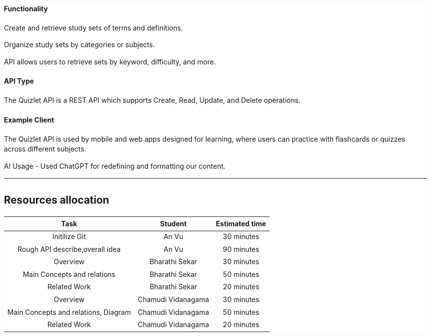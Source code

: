 #### Functionality

Create and retrieve study sets of terms and definitions.

Organize study sets by categories or subjects.

API allows users to retrieve sets by keyword, difficulty, and more.

#### API Type

The Quizlet API is a REST API which supports Create, Read, Update, and Delete operations.

#### Example Client

The Quizlet API is used by mobile and web apps designed for learning, where users can practice with flashcards or quizzes across different subjects.

AI Usage - Used ChatGPT for redefining and formatting our content.

---


## Resources allocation
|**Task** | **Student**|**Estimated time**|
|:------: |:----------:|:----------------:|
|Initilize Git|An Vu|30 minutes| 
|Rough API describe,overall idea |An Vu|90 minutes| 
|Overview|Bharathi Sekar|30 minutes| 
|Main Concepts and relations|Bharathi Sekar|50 minutes|
|Related Work|Bharathi Sekar|20 minutes|
|Overview|Chamudi Vidanagama|30 minutes| 
|Main Concepts and relations, Diagram|Chamudi Vidanagama|50 minutes| 
|Related Work|Chamudi Vidanagama|20 minutes|
